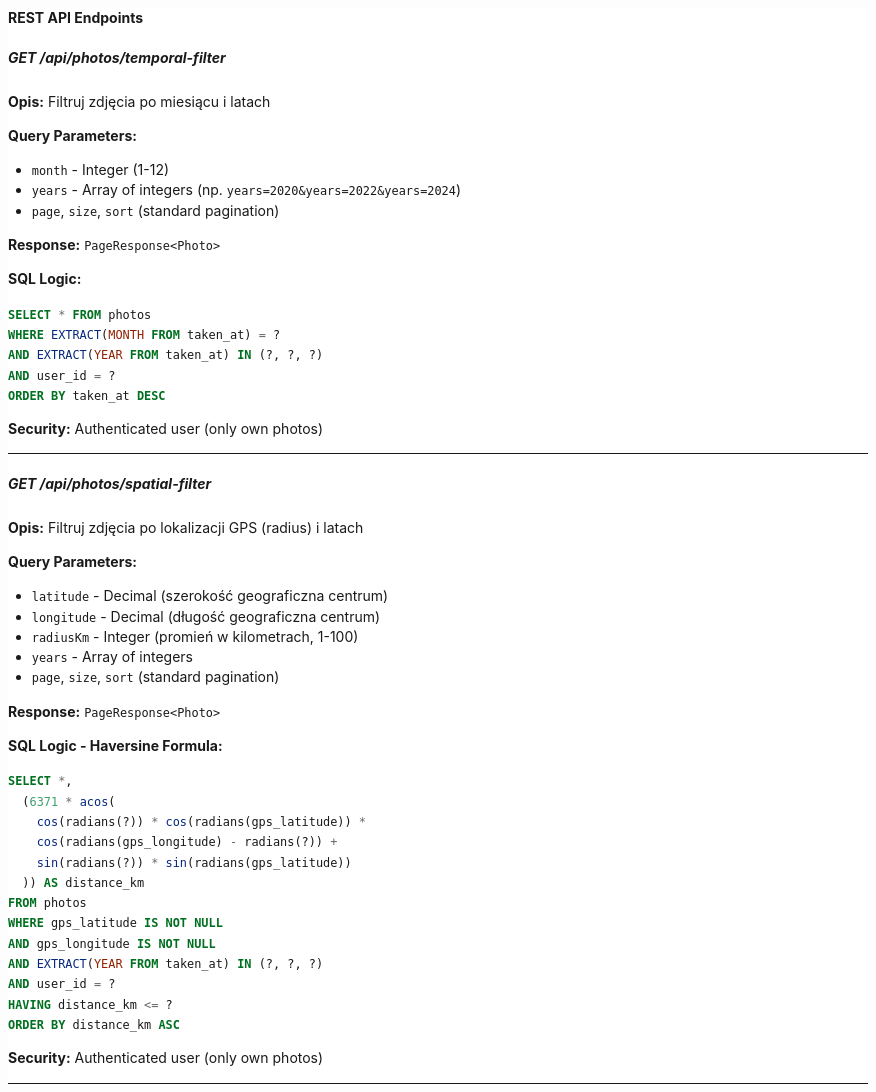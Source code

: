 #### REST API Endpoints

##### GET /api/photos/temporal-filter

**Opis:** Filtruj zdjęcia po miesiącu i latach

**Query Parameters:**
- `month` - Integer (1-12)
- `years` - Array of integers (np. `years=2020&years=2022&years=2024`)
- `page`, `size`, `sort` (standard pagination)

**Response:** `PageResponse<Photo>`

**SQL Logic:**
```sql
SELECT * FROM photos
WHERE EXTRACT(MONTH FROM taken_at) = ?
AND EXTRACT(YEAR FROM taken_at) IN (?, ?, ?)
AND user_id = ?
ORDER BY taken_at DESC
```

**Security:** Authenticated user (only own photos)

---

##### GET /api/photos/spatial-filter

**Opis:** Filtruj zdjęcia po lokalizacji GPS (radius) i latach

**Query Parameters:**
- `latitude` - Decimal (szerokość geograficzna centrum)
- `longitude` - Decimal (długość geograficzna centrum)
- `radiusKm` - Integer (promień w kilometrach, 1-100)
- `years` - Array of integers
- `page`, `size`, `sort` (standard pagination)

**Response:** `PageResponse<Photo>`

**SQL Logic - Haversine Formula:**
```sql
SELECT *,
  (6371 * acos(
    cos(radians(?)) * cos(radians(gps_latitude)) *
    cos(radians(gps_longitude) - radians(?)) +
    sin(radians(?)) * sin(radians(gps_latitude))
  )) AS distance_km
FROM photos
WHERE gps_latitude IS NOT NULL
AND gps_longitude IS NOT NULL
AND EXTRACT(YEAR FROM taken_at) IN (?, ?, ?)
AND user_id = ?
HAVING distance_km <= ?
ORDER BY distance_km ASC
```

**Security:** Authenticated user (only own photos)

---